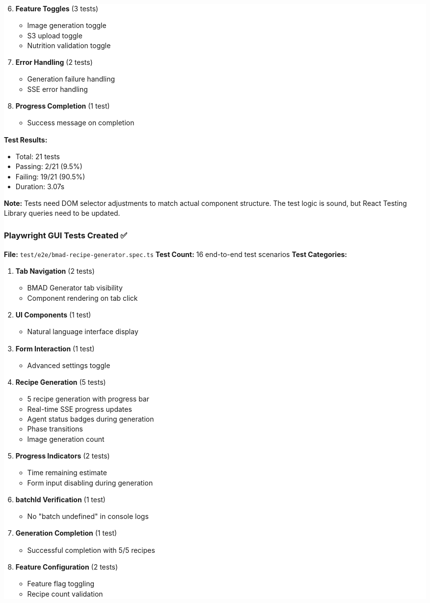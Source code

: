 6. **Feature Toggles** (3 tests)
   - Image generation toggle
   - S3 upload toggle
   - Nutrition validation toggle

7. **Error Handling** (2 tests)
   - Generation failure handling
   - SSE error handling

8. **Progress Completion** (1 test)
   - Success message on completion

**Test Results:**
- Total: 21 tests
- Passing: 2/21 (9.5%)
- Failing: 19/21 (90.5%)
- Duration: 3.07s

**Note:** Tests need DOM selector adjustments to match actual component structure. The test logic is sound, but React Testing Library queries need to be updated.

### Playwright GUI Tests Created ✅

**File:** `test/e2e/bmad-recipe-generator.spec.ts`
**Test Count:** 16 end-to-end test scenarios
**Test Categories:**

1. **Tab Navigation** (2 tests)
   - BMAD Generator tab visibility
   - Component rendering on tab click

2. **UI Components** (1 test)
   - Natural language interface display

3. **Form Interaction** (1 test)
   - Advanced settings toggle

4. **Recipe Generation** (5 tests)
   - 5 recipe generation with progress bar
   - Real-time SSE progress updates
   - Agent status badges during generation
   - Phase transitions
   - Image generation count

5. **Progress Indicators** (2 tests)
   - Time remaining estimate
   - Form input disabling during generation

6. **batchId Verification** (1 test)
   - No "batch undefined" in console logs

7. **Generation Completion** (1 test)
   - Successful completion with 5/5 recipes

8. **Feature Configuration** (2 tests)
   - Feature flag toggling
   - Recipe count validation
